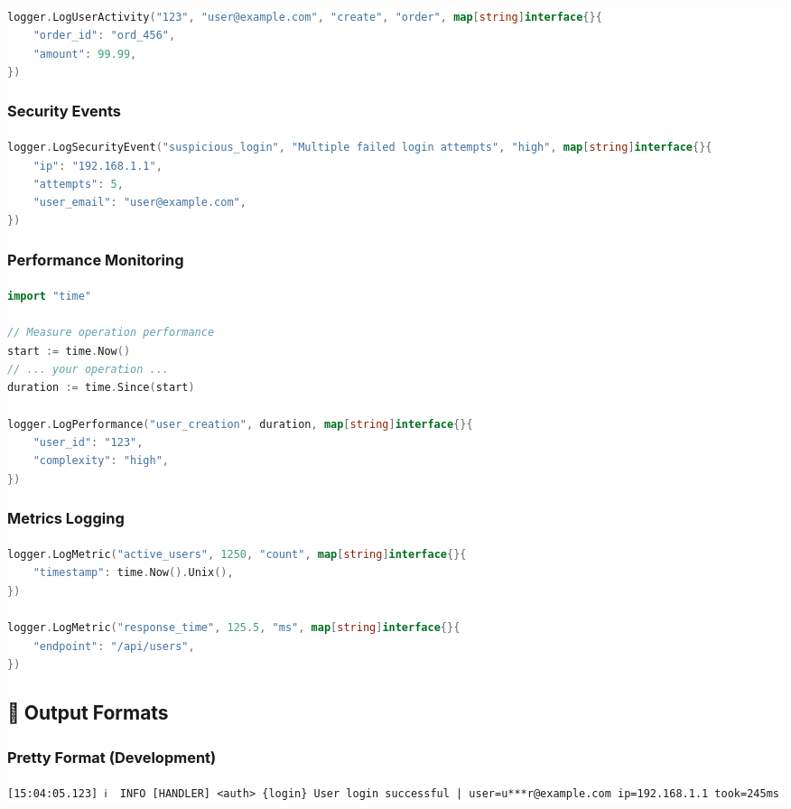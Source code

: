 ```go
logger.LogUserActivity("123", "user@example.com", "create", "order", map[string]interface{}{
    "order_id": "ord_456",
    "amount": 99.99,
})
```

### Security Events

```go
logger.LogSecurityEvent("suspicious_login", "Multiple failed login attempts", "high", map[string]interface{}{
    "ip": "192.168.1.1",
    "attempts": 5,
    "user_email": "user@example.com",
})
```

### Performance Monitoring

```go
import "time"

// Measure operation performance
start := time.Now()
// ... your operation ...
duration := time.Since(start)

logger.LogPerformance("user_creation", duration, map[string]interface{}{
    "user_id": "123",
    "complexity": "high",
})
```

### Metrics Logging

```go
logger.LogMetric("active_users", 1250, "count", map[string]interface{}{
    "timestamp": time.Now().Unix(),
})

logger.LogMetric("response_time", 125.5, "ms", map[string]interface{}{
    "endpoint": "/api/users",
})
```

## 🎨 Output Formats

### Pretty Format (Development)
```
[15:04:05.123] ℹ️  INFO [HANDLER] <auth> {login} User login successful | user=u***r@example.com ip=192.168.1.1 took=245ms
```
